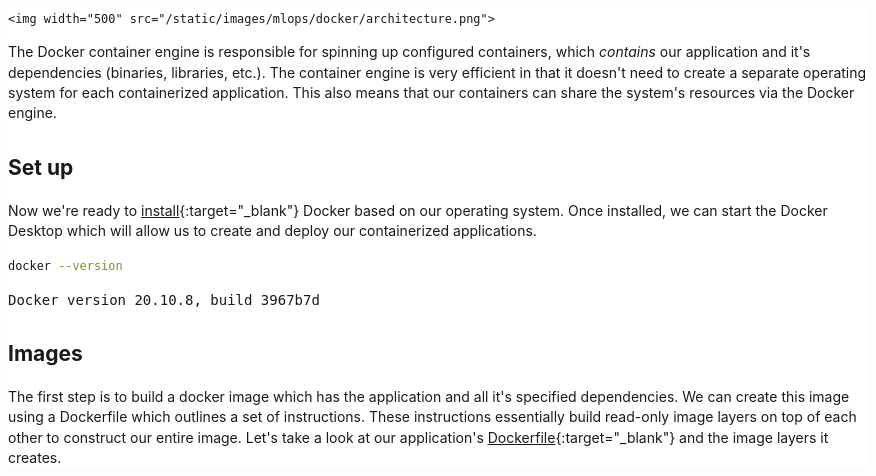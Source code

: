    <img width="500" src="/static/images/mlops/docker/architecture.png">
</div>

The Docker container engine is responsible for spinning up configured containers, which *contains* our application and it's dependencies (binaries, libraries, etc.). The container engine is very efficient in that it doesn't need to create a separate operating system for each containerized application. This also means that our containers can share the system's resources via the Docker engine.

## Set up

Now we're ready to [install](https://docs.docker.com/get-docker/){:target="_blank"} Docker based on our operating system. Once installed, we can start the Docker Desktop which will allow us to create and deploy our containerized applications.

```bash
docker --version
```
<pre class="output">
Docker version 20.10.8, build 3967b7d
</pre>

## Images
The first step is to build a docker image which has the application and all it's specified dependencies. We can create this image using a Dockerfile which outlines a set of instructions. These instructions essentially build read-only image layers on top of each other to construct our entire image. Let's take a look at our application's [Dockerfile](https://github.com/GokuMohandas/MLOps/blob/main/Dockerfile){:target="_blank"} and the image layers it creates.
